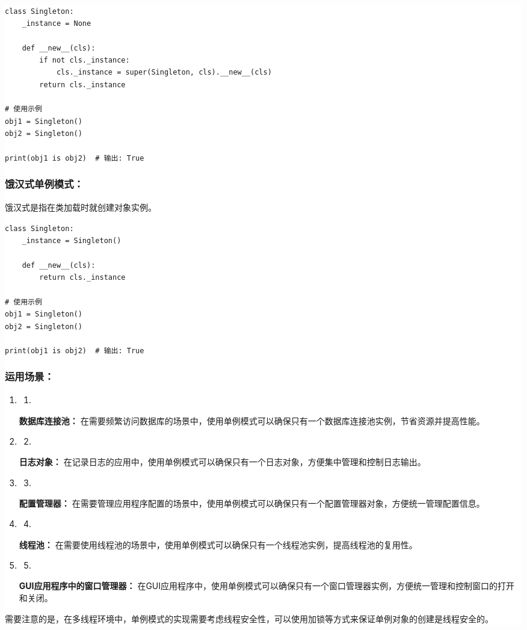 ```
class Singleton:
    _instance = None

    def __new__(cls):
        if not cls._instance:
            cls._instance = super(Singleton, cls).__new__(cls)
        return cls._instance

# 使用示例
obj1 = Singleton()
obj2 = Singleton()

print(obj1 is obj2)  # 输出: True
```

### 饿汉式单例模式：

饿汉式是指在类加载时就创建对象实例。

```
class Singleton:
    _instance = Singleton()

    def __new__(cls):
        return cls._instance

# 使用示例
obj1 = Singleton()
obj2 = Singleton()

print(obj1 is obj2)  # 输出: True
```

### 运用场景：

1. 1.

   **数据库连接池：** 在需要频繁访问数据库的场景中，使用单例模式可以确保只有一个数据库连接池实例，节省资源并提高性能。

2. 2.

   **日志对象：** 在记录日志的应用中，使用单例模式可以确保只有一个日志对象，方便集中管理和控制日志输出。

3. 3.

   **配置管理器：** 在需要管理应用程序配置的场景中，使用单例模式可以确保只有一个配置管理器对象，方便统一管理配置信息。

4. 4.

   **线程池：** 在需要使用线程池的场景中，使用单例模式可以确保只有一个线程池实例，提高线程池的复用性。

5. 5.

   **GUI应用程序中的窗口管理器：** 在GUI应用程序中，使用单例模式可以确保只有一个窗口管理器实例，方便统一管理和控制窗口的打开和关闭。

需要注意的是，在多线程环境中，单例模式的实现需要考虑线程安全性，可以使用加锁等方式来保证单例对象的创建是线程安全的。
